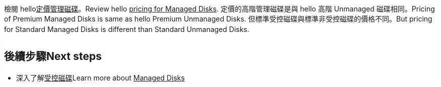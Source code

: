 <span data-ttu-id="a968d-211">檢閱 hello[定價管理磁碟](https://azure.microsoft.com/en-us/pricing/details/managed-disks/)。</span><span class="sxs-lookup"><span data-stu-id="a968d-211">Review hello [pricing for Managed Disks](https://azure.microsoft.com/en-us/pricing/details/managed-disks/).</span></span> <span data-ttu-id="a968d-212">定價的高階管理磁碟是與 hello 高階 Unmanaged 磁碟相同。</span><span class="sxs-lookup"><span data-stu-id="a968d-212">Pricing of Premium Managed Disks is same as hello Premium Unmanaged Disks.</span></span> <span data-ttu-id="a968d-213">但標準受控磁碟與標準非受控磁碟的價格不同。</span><span class="sxs-lookup"><span data-stu-id="a968d-213">But pricing for Standard Managed Disks is different than Standard Unmanaged Disks.</span></span>



## <a name="next-steps"></a><span data-ttu-id="a968d-214">後續步驟</span><span class="sxs-lookup"><span data-stu-id="a968d-214">Next steps</span></span>

- <span data-ttu-id="a968d-215">深入了解[受控磁碟](managed-disks-overview.md)</span><span class="sxs-lookup"><span data-stu-id="a968d-215">Learn more about [Managed Disks](managed-disks-overview.md)</span></span>
